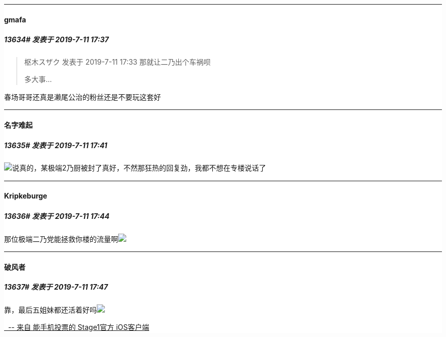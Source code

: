 


-----

####  gmafa  
##### 13634#       发表于 2019-7-11 17:37



<blockquote>枢木スザク 发表于 2019-7-11 17:33
那就让二乃出个车祸呗


多大事...</blockquote>
春场哥哥还真是濑尾公治的粉丝还是不要玩这套好







-----

####  名字难起  
##### 13635#       发表于 2019-7-11 17:41



<img src="https://static.saraba1st.com/image/smiley/face2017/037.png" referrerpolicy="no-referrer">说真的，某极端2乃厨被封了真好，不然那狂热的回复劲，我都不想在专楼说话了







-----

####  Kripkeburge  
##### 13636#       发表于 2019-7-11 17:44




那位极端二乃党能拯救你楼的流量啊<img src="https://static.saraba1st.com/image/smiley/face2017/066.png" referrerpolicy="no-referrer">







-----

####  破风者  
##### 13637#       发表于 2019-7-11 17:47




靠，最后五姐妹都还活着好吗<img src="https://static.saraba1st.com/image/smiley/face2017/015.png" referrerpolicy="no-referrer">

[  -- 来自 能手机投票的 Stage1官方 iOS客户端](https://itunes.apple.com/fi/app/saraba1st/id1221237470?mt=8)
